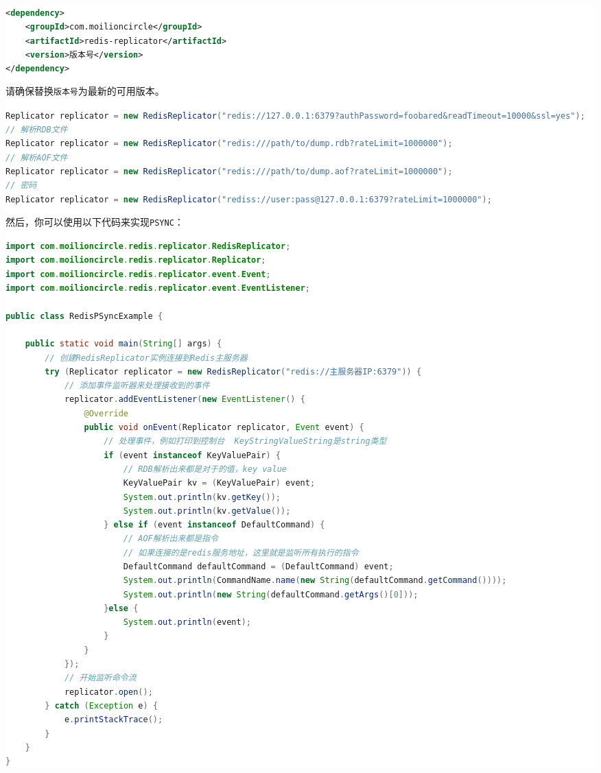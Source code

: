 ```xml
<dependency>
    <groupId>com.moilioncircle</groupId>
    <artifactId>redis-replicator</artifactId>
    <version>版本号</version>
</dependency>
```

请确保替换`版本号`为最新的可用版本。

```java
Replicator replicator = new RedisReplicator("redis://127.0.0.1:6379?authPassword=foobared&readTimeout=10000&ssl=yes");
// 解析RDB文件
Replicator replicator = new RedisReplicator("redis:///path/to/dump.rdb?rateLimit=1000000");
// 解析AOF文件
Replicator replicator = new RedisReplicator("redis:///path/to/dump.aof?rateLimit=1000000");
// 密码
Replicator replicator = new RedisReplicator("rediss://user:pass@127.0.0.1:6379?rateLimit=1000000");
```

然后，你可以使用以下代码来实现`PSYNC`：

```java
import com.moilioncircle.redis.replicator.RedisReplicator;
import com.moilioncircle.redis.replicator.Replicator;
import com.moilioncircle.redis.replicator.event.Event;
import com.moilioncircle.redis.replicator.event.EventListener;

public class RedisPSyncExample {

    public static void main(String[] args) {
        // 创建RedisReplicator实例连接到Redis主服务器
        try (Replicator replicator = new RedisReplicator("redis://主服务器IP:6379")) {
            // 添加事件监听器来处理接收到的事件
            replicator.addEventListener(new EventListener() {
                @Override
                public void onEvent(Replicator replicator, Event event) {
                    // 处理事件，例如打印到控制台  KeyStringValueString是string类型
                    if (event instanceof KeyValuePair) {
                        // RDB解析出来都是对于的值，key value
                        KeyValuePair kv = (KeyValuePair) event;
                        System.out.println(kv.getKey());
                        System.out.println(kv.getValue());
                    } else if (event instanceof DefaultCommand) {
                        // AOF解析出来都是指令
                        // 如果连接的是redis服务地址，这里就是监听所有执行的指令
                        DefaultCommand defaultCommand = (DefaultCommand) event;
                        System.out.println(CommandName.name(new String(defaultCommand.getCommand())));
                        System.out.println(new String(defaultCommand.getArgs()[0]));
                    }else {
                        System.out.println(event);
                    }
                }
            });
            // 开始监听命令流
            replicator.open();
        } catch (Exception e) {
            e.printStackTrace();
        }
    }
}
```
